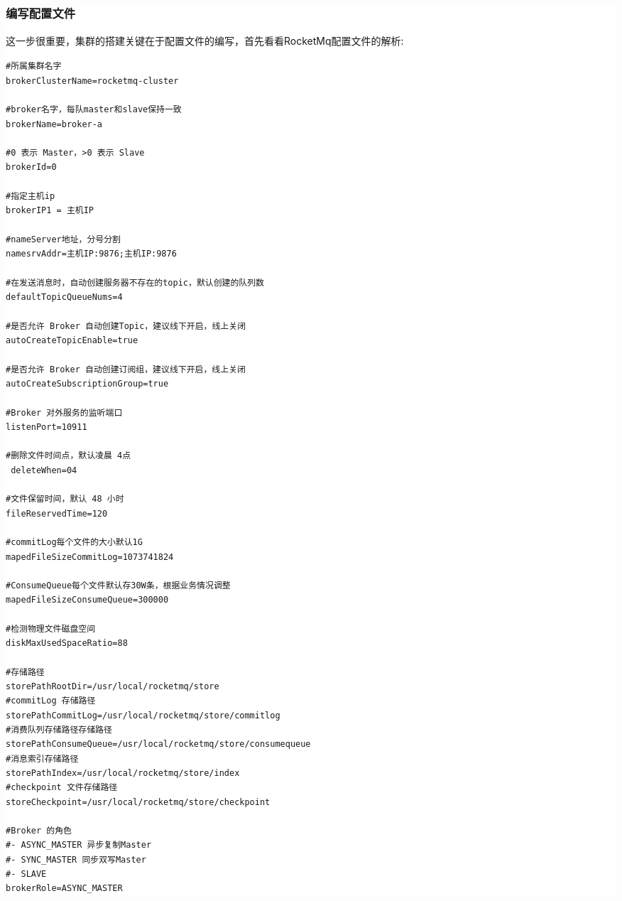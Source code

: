 ### 编写配置文件

  这一步很重要，集群的搭建关键在于配置文件的编写，首先看看RocketMq配置文件的解析:

```properties
#所属集群名字 
brokerClusterName=rocketmq-cluster

#broker名字，每队master和slave保持一致
brokerName=broker-a

#0 表示 Master，>0 表示 Slave
brokerId=0 

#指定主机ip
brokerIP1 = 主机IP

#nameServer地址，分号分割
namesrvAddr=主机IP:9876;主机IP:9876

#在发送消息时，自动创建服务器不存在的topic，默认创建的队列数 
defaultTopicQueueNums=4

#是否允许 Broker 自动创建Topic，建议线下开启，线上关闭 
autoCreateTopicEnable=true

#是否允许 Broker 自动创建订阅组，建议线下开启，线上关闭 
autoCreateSubscriptionGroup=true

#Broker 对外服务的监听端口 
listenPort=10911

#删除文件时间点，默认凌晨 4点
 deleteWhen=04

#文件保留时间，默认 48 小时 
fileReservedTime=120

#commitLog每个文件的大小默认1G 
mapedFileSizeCommitLog=1073741824

#ConsumeQueue每个文件默认存30W条，根据业务情况调整
mapedFileSizeConsumeQueue=300000

#检测物理文件磁盘空间
diskMaxUsedSpaceRatio=88

#存储路径
storePathRootDir=/usr/local/rocketmq/store
#commitLog 存储路径 
storePathCommitLog=/usr/local/rocketmq/store/commitlog
#消费队列存储路径存储路径
storePathConsumeQueue=/usr/local/rocketmq/store/consumequeue
#消息索引存储路径
storePathIndex=/usr/local/rocketmq/store/index
#checkpoint 文件存储路径
storeCheckpoint=/usr/local/rocketmq/store/checkpoint

#Broker 的角色
#- ASYNC_MASTER 异步复制Master
#- SYNC_MASTER 同步双写Master
#- SLAVE 
brokerRole=ASYNC_MASTER

```